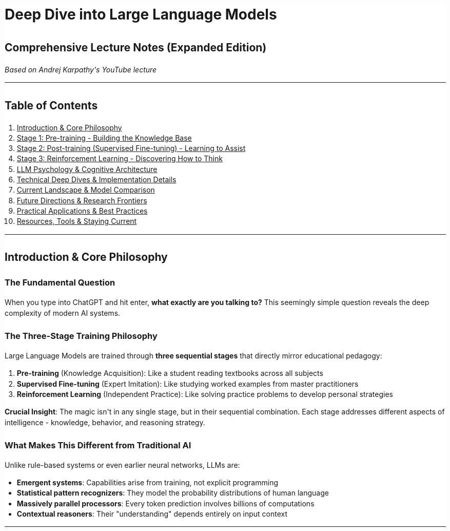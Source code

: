# Deep Dive into Large Language Models
## Comprehensive Lecture Notes (Expanded Edition)

*Based on Andrej Karpathy's YouTube lecture*

---

## Table of Contents
1. [Introduction & Core Philosophy](#introduction--core-philosophy)
2. [Stage 1: Pre-training - Building the Knowledge Base](#stage-1-pre-training---building-the-knowledge-base)
3. [Stage 2: Post-training (Supervised Fine-tuning) - Learning to Assist](#stage-2-post-training-supervised-fine-tuning---learning-to-assist)
4. [Stage 3: Reinforcement Learning - Discovering How to Think](#stage-3-reinforcement-learning---discovering-how-to-think)
5. [LLM Psychology & Cognitive Architecture](#llm-psychology--cognitive-architecture)
6. [Technical Deep Dives & Implementation Details](#technical-deep-dives--implementation-details)
7. [Current Landscape & Model Comparison](#current-landscape--model-comparison)
8. [Future Directions & Research Frontiers](#future-directions--research-frontiers)
9. [Practical Applications & Best Practices](#practical-applications--best-practices)
10. [Resources, Tools & Staying Current](#resources-tools--staying-current)

---

## Introduction & Core Philosophy

### The Fundamental Question
When you type into ChatGPT and hit enter, **what exactly are you talking to?** This seemingly simple question reveals the deep complexity of modern AI systems.

### The Three-Stage Training Philosophy
Large Language Models are trained through **three sequential stages** that directly mirror educational pedagogy:

1. **Pre-training** (Knowledge Acquisition): Like a student reading textbooks across all subjects
2. **Supervised Fine-tuning** (Expert Imitation): Like studying worked examples from master practitioners  
3. **Reinforcement Learning** (Independent Practice): Like solving practice problems to develop personal strategies

**Crucial Insight**: The magic isn't in any single stage, but in their sequential combination. Each stage addresses different aspects of intelligence - knowledge, behavior, and reasoning strategy.

### What Makes This Different from Traditional AI
Unlike rule-based systems or even earlier neural networks, LLMs are:
- **Emergent systems**: Capabilities arise from training, not explicit programming
- **Statistical pattern recognizers**: They model the probability distributions of human language
- **Massively parallel processors**: Every token prediction involves billions of computations
- **Contextual reasoners**: Their "understanding" depends entirely on input context

---